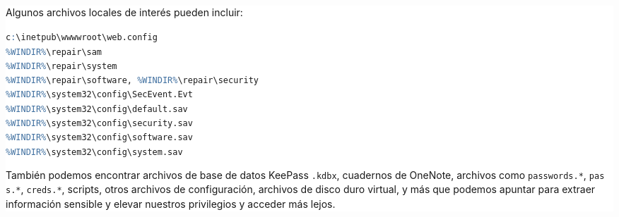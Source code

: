 Algunos archivos locales de interés pueden incluir:

```r
c:\inetpub\wwwwroot\web.config
%WINDIR%\repair\sam
%WINDIR%\repair\system
%WINDIR%\repair\software, %WINDIR%\repair\security
%WINDIR%\system32\config\SecEvent.Evt
%WINDIR%\system32\config\default.sav
%WINDIR%\system32\config\security.sav
%WINDIR%\system32\config\software.sav
%WINDIR%\system32\config\system.sav
```

También podemos encontrar archivos de base de datos KeePass `.kdbx`, cuadernos de OneNote, archivos como `passwords.*`, `pass.*`, `creds.*`, scripts, otros archivos de configuración, archivos de disco duro virtual, y más que podemos apuntar para extraer información sensible y elevar nuestros privilegios y acceder más lejos.
